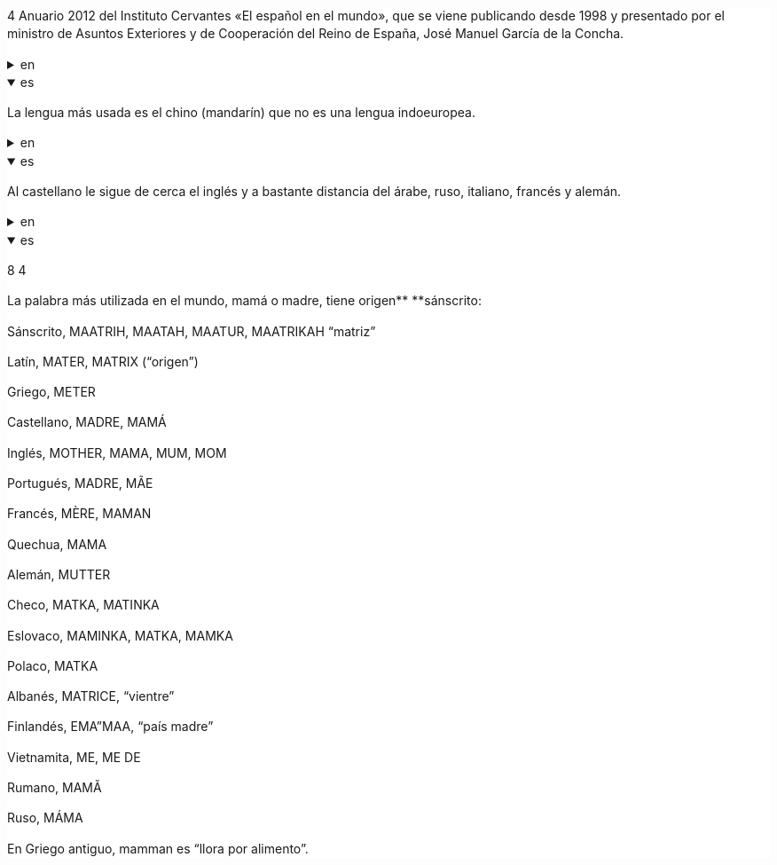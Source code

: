 4 Anuario 2012 del Instituto Cervantes «El español en el mundo», que se viene publicando desde 1998 y presentado por el ministro de Asuntos Exteriores y de Cooperación del Reino de España, José Manuel García de la Concha.
</details>

<details><summary>en</summary></details>

<details open><summary>es</summary>

La lengua más usada es el chino \(mandarín\) que no es una lengua indoeuropea.
</details>

<details><summary>en</summary></details>

<details open><summary>es</summary>

Al castellano le sigue de cerca el inglés y a bastante distancia del árabe, ruso, italiano, francés y alemán.
</details>

<details><summary>en</summary></details>

<details open><summary>es</summary>

8 4 

La palabra más utilizada en el mundo, mamá o madre, tiene origen** **sánscrito:

Sánscrito, MAATRIH, MAATAH, MAATUR, MAATRIKAH “matriz”

Latín, MATER, MATRIX \(“origen”\)

Griego, METER

Castellano, MADRE, MAMÁ

Inglés, MOTHER, MAMA, MUM, MOM

Portugués, MADRE, MÃE

Francés, MÈRE, MAMAN

Quechua, MAMA

Alemán, MUTTER

Checo, MATKA, MATINKA

Eslovaco, MAMINKA, MATKA, MAMKA

Polaco, MATKA

Albanés, MATRICE, “vientre”

Finlandés, EMA”MAA, “país madre”

Vietnamita, ME, ME DE

Rumano, MAMĂ

Ruso, МÁМА

En Griego antiguo, mamman es “llora por alimento”.
</details>
